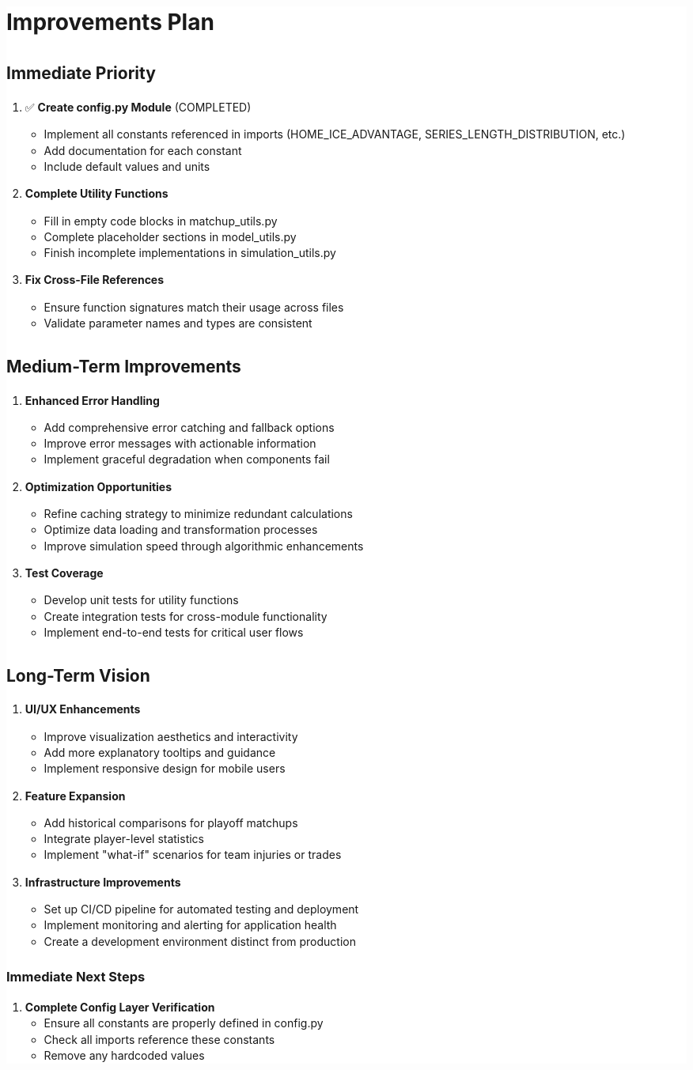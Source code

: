 # Improvements Plan

## Immediate Priority
1. ✅ **Create config.py Module** (COMPLETED)
   - Implement all constants referenced in imports (HOME_ICE_ADVANTAGE, SERIES_LENGTH_DISTRIBUTION, etc.)
   - Add documentation for each constant
   - Include default values and units

2. **Complete Utility Functions**
   - Fill in empty code blocks in matchup_utils.py
   - Complete placeholder sections in model_utils.py
   - Finish incomplete implementations in simulation_utils.py

3. **Fix Cross-File References**
   - Ensure function signatures match their usage across files
   - Validate parameter names and types are consistent

## Medium-Term Improvements
1. **Enhanced Error Handling**
   - Add comprehensive error catching and fallback options
   - Improve error messages with actionable information
   - Implement graceful degradation when components fail

2. **Optimization Opportunities**
   - Refine caching strategy to minimize redundant calculations
   - Optimize data loading and transformation processes
   - Improve simulation speed through algorithmic enhancements

3. **Test Coverage**
   - Develop unit tests for utility functions
   - Create integration tests for cross-module functionality
   - Implement end-to-end tests for critical user flows

## Long-Term Vision
1. **UI/UX Enhancements**
   - Improve visualization aesthetics and interactivity
   - Add more explanatory tooltips and guidance
   - Implement responsive design for mobile users

2. **Feature Expansion**
   - Add historical comparisons for playoff matchups
   - Integrate player-level statistics
   - Implement "what-if" scenarios for team injuries or trades

3. **Infrastructure Improvements**
   - Set up CI/CD pipeline for automated testing and deployment
   - Implement monitoring and alerting for application health
   - Create a development environment distinct from production

### Immediate Next Steps
1. **Complete Config Layer Verification**
   - Ensure all constants are properly defined in config.py
   - Check all imports reference these constants
   - Remove any hardcoded values
